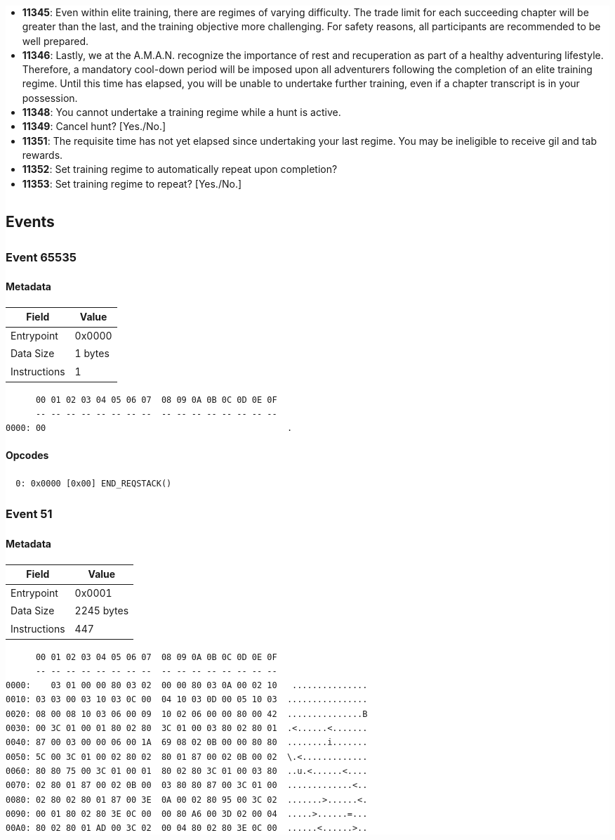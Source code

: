 - **11345**: Even within elite training, there are regimes of varying difficulty. The trade limit for each succeeding chapter will be greater than the last, and the training objective more challenging. For safety reasons, all participants are recommended to be well prepared.
- **11346**: Lastly, we at the A.M.A.N. recognize the importance of rest and recuperation as part of a healthy adventuring lifestyle. Therefore, a mandatory cool-down period will be imposed upon all adventurers following the completion of an elite training regime. Until this time has elapsed, you will be unable to undertake further training, even if a chapter transcript is in your possession.
- **11348**: You cannot undertake a training regime while a hunt is active.
- **11349**: Cancel hunt? [Yes./No.]
- **11351**: The requisite time has not yet elapsed since undertaking your last regime. You may be ineligible to receive gil and tab rewards.
- **11352**: Set training regime to automatically repeat upon completion?
- **11353**: Set training regime to repeat? [Yes./No.]

## Events

### Event 65535

#### Metadata

| Field        | Value   |
|--------------|---------|
| Entrypoint   | 0x0000  |
| Data Size    | 1 bytes |
| Instructions | 1       |

```
      00 01 02 03 04 05 06 07  08 09 0A 0B 0C 0D 0E 0F
      -- -- -- -- -- -- -- --  -- -- -- -- -- -- -- --
0000: 00                                                .               
```

#### Opcodes

```
  0: 0x0000 [0x00] END_REQSTACK()
```

### Event 51

#### Metadata

| Field        | Value      |
|--------------|------------|
| Entrypoint   | 0x0001     |
| Data Size    | 2245 bytes |
| Instructions | 447        |

```
      00 01 02 03 04 05 06 07  08 09 0A 0B 0C 0D 0E 0F
      -- -- -- -- -- -- -- --  -- -- -- -- -- -- -- --
0000:    03 01 00 00 80 03 02  00 00 80 03 0A 00 02 10   ...............
0010: 03 03 00 03 10 03 0C 00  04 10 03 0D 00 05 10 03  ................
0020: 08 00 08 10 03 06 00 09  10 02 06 00 00 80 00 42  ...............B
0030: 00 3C 01 00 01 80 02 80  3C 01 00 03 80 02 80 01  .<......<.......
0040: 87 00 03 00 00 06 00 1A  69 08 02 0B 00 00 80 80  ........i.......
0050: 5C 00 3C 01 00 02 80 02  80 01 87 00 02 0B 00 02  \.<.............
0060: 80 80 75 00 3C 01 00 01  80 02 80 3C 01 00 03 80  ..u.<......<....
0070: 02 80 01 87 00 02 0B 00  03 80 80 87 00 3C 01 00  .............<..
0080: 02 80 02 80 01 87 00 3E  0A 00 02 80 95 00 3C 02  .......>......<.
0090: 00 01 80 02 80 3E 0C 00  00 80 A6 00 3D 02 00 04  .....>......=...
00A0: 80 02 80 01 AD 00 3C 02  00 04 80 02 80 3E 0C 00  ......<......>..
```